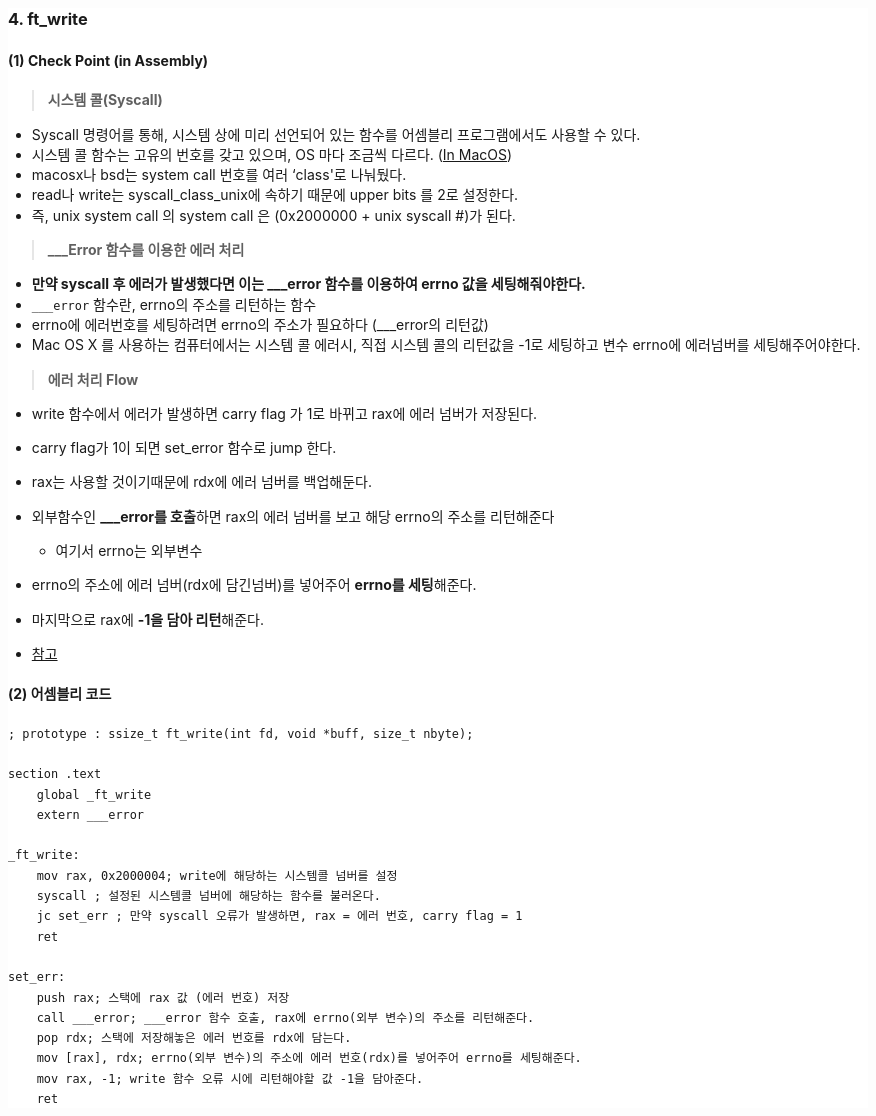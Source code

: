 

### 4. ft_write

#### (1) Check Point (in Assembly)

> **시스템 콜(Syscall)**

- Syscall 명령어를 통해, 시스템 상에 미리 선언되어 있는 함수를 어셈블리 프로그램에서도 사용할 수 있다.
- 시스템 콜 함수는 고유의 번호를 갖고 있으며, OS 마다 조금씩 다르다. ([In MacOS](https://github.com/opensource-apple/xnu/blob/master/bsd/kern/syscalls.master))
- macosx나 bsd는 system call 번호를 여러 ‘class'로 나눠뒀다.
- read나 write는 syscall_class_unix에 속하기 때문에 upper bits 를 2로 설정한다.
- 즉, unix system call 의 system call 은 (0x2000000 + unix syscall #)가 된다.

> **___Error 함수를 이용한 에러 처리**

- **만약 syscall 후 에러가 발생했다면 이는 ___error 함수를 이용하여 errno 값을 세팅해줘야한다.**
- `___error` 함수란, errno의 주소를 리턴하는 함수
- errno에 에러번호를 세팅하려면 errno의 주소가 필요하다 (___error의 리턴값)
- Mac OS X 를 사용하는 컴퓨터에서는 시스템 콜 에러시, 직접 시스템 콜의 리턴값을 -1로 세팅하고 변수 errno에 에러넘버를 세팅해주어야한다.

> **에러 처리 Flow**

- write 함수에서 에러가 발생하면 carry flag 가 1로 바뀌고 rax에 에러 넘버가 저장된다.
- carry flag가 1이 되면 set_error 함수로 jump 한다.
- rax는 사용할 것이기때문에 rdx에 에러 넘버를 백업해둔다.
- 외부함수인 **___error를 호출**하면 rax의 에러 넘버를 보고 해당 errno의 주소를 리턴해준다
  - 여기서 errno는 외부변수
- errno의 주소에 에러 넘버(rdx에 담긴넘버)를 넣어주어 **errno를 세팅**해준다.
- 마지막으로 rax에 **-1을 담아 리턴**해준다.

- [참고](https://velog.io/@jehjong/Assembly-Language-%EC%8B%9C%EC%8A%A4%ED%85%9C%EC%BD%9C-%EC%97%90%EB%9F%AC%EC%B2%98%EB%A6%AC)

#### (2) 어셈블리 코드

```assembly
; prototype : ssize_t ft_write(int fd, void *buff, size_t nbyte);

section .text
	global _ft_write
	extern ___error

_ft_write:
	mov rax, 0x2000004; write에 해당하는 시스템콜 넘버를 설정
	syscall ; 설정된 시스템콜 넘버에 해당하는 함수를 불러온다.
	jc set_err ; 만약 syscall 오류가 발생하면, rax = 에러 번호, carry flag = 1
	ret

set_err:
	push rax; 스택에 rax 값 (에러 번호) 저장
	call ___error; ___error 함수 호출, rax에 errno(외부 변수)의 주소를 리턴해준다. 
	pop rdx; 스택에 저장해놓은 에러 번호를 rdx에 담는다.
	mov [rax], rdx; errno(외부 변수)의 주소에 에러 번호(rdx)를 넣어주어 errno를 세팅해준다.
	mov rax, -1; write 함수 오류 시에 리턴해야할 값 -1을 담아준다.
	ret
```
